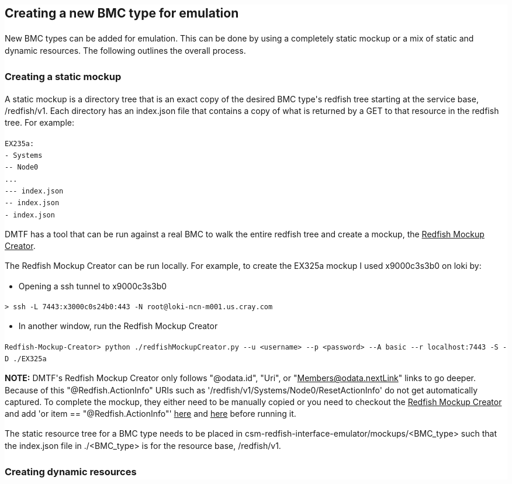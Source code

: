 <a name="creating-new-emulator"></a>

## Creating a new BMC type for emulation

New BMC types can be added for emulation. This can be done by using a completely static mockup or a mix of static and dynamic resources. The following outlines the overall process.

<a name="creating-static-mockup"></a>

### Creating a static mockup

A static mockup is a directory tree that is an exact copy of the desired BMC type's redfish tree starting at the service base, /redfish/v1. Each directory has an index.json file that contains a copy of what is returned by a GET to that resource in the redfish tree. For example:
```
EX235a:
- Systems
-- Node0
...
--- index.json
-- index.json
- index.json
```

DMTF has a tool that can be run against a real BMC to walk the entire redfish tree and create a mockup, the [Redfish Mockup Creator](https://github.com/DMTF/Redfish-Mockup-Creator).

The Redfish Mockup Creator can be run locally. For example, to create the EX325a mockup I used x9000c3s3b0 on loki by:

- Opening a ssh tunnel to x9000c3s3b0
```
> ssh -L 7443:x3000c0s24b0:443 -N root@loki-ncn-m001.us.cray.com
```

- In another window, run the Redfish Mockup Creator
```
Redfish-Mockup-Creator> python ./redfishMockupCreator.py --u <username> --p <password> --A basic --r localhost:7443 -S -D ./EX325a
```

**NOTE:** DMTF's Redfish Mockup Creator only follows "@odata.id", "Uri", or "Members@odata.nextLink" links to go deeper. Because of this "@Redfish.ActionInfo" URIs such as '/redfish/v1/Systems/Node0/ResetActionInfo' do not get automatically captured. To complete the mockup, they either need to be manually copied or you need to checkout the [Redfish Mockup Creator](https://github.com/DMTF/Redfish-Mockup-Creator) and add 'or item == "@Redfish.ActionInfo"' [here](https://github.com/DMTF/Redfish-Mockup-Creator/blob/master/redfishMockupCreate.py#L284) and [here](https://github.com/DMTF/Redfish-Mockup-Creator/blob/master/redfishMockupCreate.py#L338) before running it.

The static resource tree for a BMC type needs to be placed in csm-redfish-interface-emulator/mockups/<BMC_type> such that the index.json file in ./<BMC_type> is for the resource base, /redfish/v1.

<a name="creating-dynamic-resources"></a>

### Creating dynamic resources
